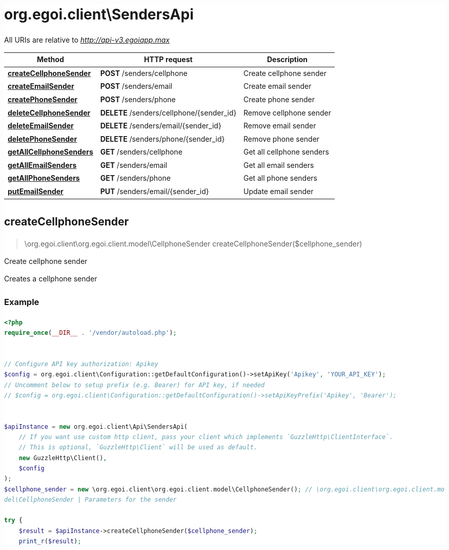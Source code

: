 # org.egoi.client\SendersApi

All URIs are relative to *http://api-v3.egoiapp.max*

Method | HTTP request | Description
------------- | ------------- | -------------
[**createCellphoneSender**](SendersApi.md#createCellphoneSender) | **POST** /senders/cellphone | Create cellphone sender
[**createEmailSender**](SendersApi.md#createEmailSender) | **POST** /senders/email | Create email sender
[**createPhoneSender**](SendersApi.md#createPhoneSender) | **POST** /senders/phone | Create phone sender
[**deleteCellphoneSender**](SendersApi.md#deleteCellphoneSender) | **DELETE** /senders/cellphone/{sender_id} | Remove cellphone sender
[**deleteEmailSender**](SendersApi.md#deleteEmailSender) | **DELETE** /senders/email/{sender_id} | Remove email sender
[**deletePhoneSender**](SendersApi.md#deletePhoneSender) | **DELETE** /senders/phone/{sender_id} | Remove phone sender
[**getAllCellphoneSenders**](SendersApi.md#getAllCellphoneSenders) | **GET** /senders/cellphone | Get all cellphone senders
[**getAllEmailSenders**](SendersApi.md#getAllEmailSenders) | **GET** /senders/email | Get all email senders
[**getAllPhoneSenders**](SendersApi.md#getAllPhoneSenders) | **GET** /senders/phone | Get all phone senders
[**putEmailSender**](SendersApi.md#putEmailSender) | **PUT** /senders/email/{sender_id} | Update email sender



## createCellphoneSender

> \org.egoi.client\org.egoi.client.model\CellphoneSender createCellphoneSender($cellphone_sender)

Create cellphone sender

Creates a cellphone sender

### Example

```php
<?php
require_once(__DIR__ . '/vendor/autoload.php');


// Configure API key authorization: Apikey
$config = org.egoi.client\Configuration::getDefaultConfiguration()->setApiKey('Apikey', 'YOUR_API_KEY');
// Uncomment below to setup prefix (e.g. Bearer) for API key, if needed
// $config = org.egoi.client\Configuration::getDefaultConfiguration()->setApiKeyPrefix('Apikey', 'Bearer');


$apiInstance = new org.egoi.client\Api\SendersApi(
    // If you want use custom http client, pass your client which implements `GuzzleHttp\ClientInterface`.
    // This is optional, `GuzzleHttp\Client` will be used as default.
    new GuzzleHttp\Client(),
    $config
);
$cellphone_sender = new \org.egoi.client\org.egoi.client.model\CellphoneSender(); // \org.egoi.client\org.egoi.client.model\CellphoneSender | Parameters for the sender

try {
    $result = $apiInstance->createCellphoneSender($cellphone_sender);
    print_r($result);
```